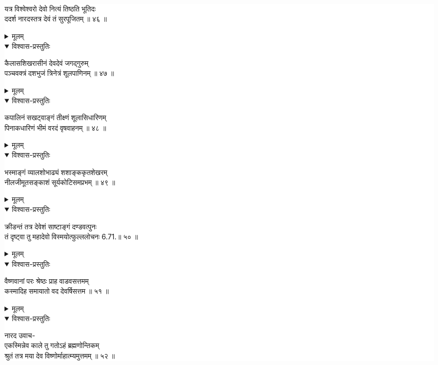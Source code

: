 यत्र विश्वेश्वरो देवो नित्यं तिष्ठति भूतिदः  
ददर्श नारदस्तत्र देवं तं सुरपूजितम् ॥ ४६ ॥
</details>

<details><summary>मूलम्</summary></details>



<details open><summary>विश्वास-प्रस्तुतिः</summary>

कैलासशिखरासीनं देवदेवं जगद्गुरुम्  
पञ्चवक्त्रं दशभुजं त्रिनेत्रं शूलपाणिनम् ॥ ४७ ॥
</details>

<details><summary>मूलम्</summary></details>



<details open><summary>विश्वास-प्रस्तुतिः</summary>

कपालिनं सखट्वाङ्गं तीक्ष्णं शूलासिधारिणम्  
पिनाकधारिणं भीमं वरदं वृषवाहनम् ॥ ४८ ॥
</details>

<details><summary>मूलम्</summary></details>



<details open><summary>विश्वास-प्रस्तुतिः</summary>

भस्माङ्गं व्यालशोभाढ्यं शशाङ्ककृतशेखरम्  
नीलजीमूतसङ्काशं सूर्यकोटिसमप्रभम् ॥ ४९ ॥
</details>

<details><summary>मूलम्</summary></details>



<details open><summary>विश्वास-प्रस्तुतिः</summary>

क्रीडन्तं तत्र देवेशं साष्टाङ्गं दण्डवत्पुनः  
तं दृष्ट्वा तु महादेवो विस्मयोत्फुल्ललोचनः 6.71.॥ ५० ॥
</details>

<details><summary>मूलम्</summary></details>



<details open><summary>विश्वास-प्रस्तुतिः</summary>

वैष्णवानां परः श्रेष्ठः प्राह वाडवसत्तमम्  
कस्मादिह समायातो वद देवर्षिसत्तम ॥ ५१ ॥
</details>

<details><summary>मूलम्</summary></details>



<details open><summary>विश्वास-प्रस्तुतिः</summary>

नारद उवाच-  
एकस्मिन्नेव काले तु गतोऽहं ब्रह्मणोन्तिकम्  
श्रुतं तत्र मया देव विष्णोर्माहात्म्यमुत्तमम् ॥ ५२ ॥
</details>
